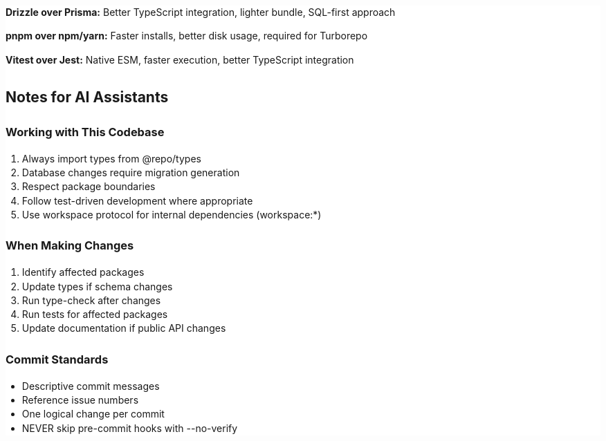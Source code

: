 **Drizzle over Prisma:** Better TypeScript integration, lighter bundle, SQL-first approach

**pnpm over npm/yarn:** Faster installs, better disk usage, required for Turborepo

**Vitest over Jest:** Native ESM, faster execution, better TypeScript integration

## Notes for AI Assistants

### Working with This Codebase

1. Always import types from @repo/types
2. Database changes require migration generation
3. Respect package boundaries
4. Follow test-driven development where appropriate
5. Use workspace protocol for internal dependencies (workspace:\*)

### When Making Changes

1. Identify affected packages
2. Update types if schema changes
3. Run type-check after changes
4. Run tests for affected packages
5. Update documentation if public API changes

### Commit Standards

- Descriptive commit messages
- Reference issue numbers
- One logical change per commit
- NEVER skip pre-commit hooks with --no-verify
